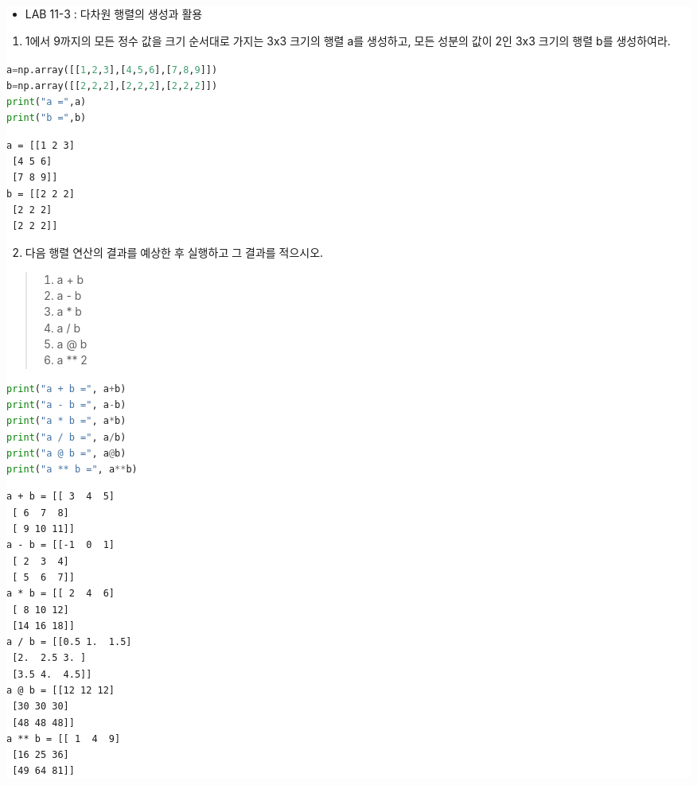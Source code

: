 
* LAB 11-3 : 다차원 행렬의 생성과 활용

1. 1에서 9까지의 모든 정수 값을 크기 순서대로 가지는 3x3 크기의 행렬 a를 생성하고, 모든 성분의 값이 2인 3x3 크기의 행렬 b를 생성하여라. 


```python
a=np.array([[1,2,3],[4,5,6],[7,8,9]])
b=np.array([[2,2,2],[2,2,2],[2,2,2]])
print("a =",a)
print("b =",b)
```

    a = [[1 2 3]
     [4 5 6]
     [7 8 9]]
    b = [[2 2 2]
     [2 2 2]
     [2 2 2]]
    

2. 다음 행렬 연산의 결과를 예상한 후 실행하고 그 결과를 적으시오.   
>1) a + b   
>2) a - b   
>3) a * b   
>4) a / b   
>5) a @ b  
>6) a ** 2


```python
print("a + b =", a+b)
print("a - b =", a-b)
print("a * b =", a*b)
print("a / b =", a/b)
print("a @ b =", a@b)
print("a ** b =", a**b)
```

    a + b = [[ 3  4  5]
     [ 6  7  8]
     [ 9 10 11]]
    a - b = [[-1  0  1]
     [ 2  3  4]
     [ 5  6  7]]
    a * b = [[ 2  4  6]
     [ 8 10 12]
     [14 16 18]]
    a / b = [[0.5 1.  1.5]
     [2.  2.5 3. ]
     [3.5 4.  4.5]]
    a @ b = [[12 12 12]
     [30 30 30]
     [48 48 48]]
    a ** b = [[ 1  4  9]
     [16 25 36]
     [49 64 81]]
    